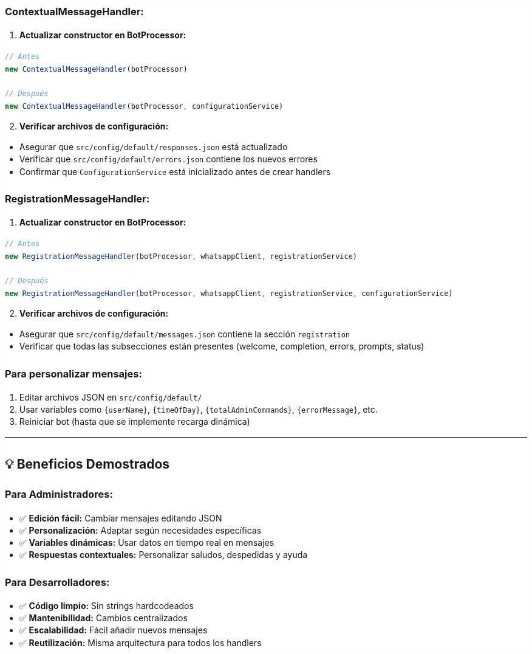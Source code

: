 ### **ContextualMessageHandler:**

1. **Actualizar constructor en BotProcessor:**
```typescript
// Antes
new ContextualMessageHandler(botProcessor)

// Después
new ContextualMessageHandler(botProcessor, configurationService)
```

2. **Verificar archivos de configuración:**
- Asegurar que `src/config/default/responses.json` está actualizado
- Verificar que `src/config/default/errors.json` contiene los nuevos errores
- Confirmar que `ConfigurationService` está inicializado antes de crear handlers

### **RegistrationMessageHandler:**

1. **Actualizar constructor en BotProcessor:**
```typescript
// Antes
new RegistrationMessageHandler(botProcessor, whatsappClient, registrationService)

// Después
new RegistrationMessageHandler(botProcessor, whatsappClient, registrationService, configurationService)
```

2. **Verificar archivos de configuración:**
- Asegurar que `src/config/default/messages.json` contiene la sección `registration`
- Verificar que todas las subsecciones están presentes (welcome, completion, errors, prompts, status)

### **Para personalizar mensajes:**
1. Editar archivos JSON en `src/config/default/`
2. Usar variables como `{userName}`, `{timeOfDay}`, `{totalAdminCommands}`, `{errorMessage}`, etc.
3. Reiniciar bot (hasta que se implemente recarga dinámica)

---

## 💡 Beneficios Demostrados

### **Para Administradores:**
- ✅ **Edición fácil:** Cambiar mensajes editando JSON
- ✅ **Personalización:** Adaptar según necesidades específicas
- ✅ **Variables dinámicas:** Usar datos en tiempo real en mensajes
- ✅ **Respuestas contextuales:** Personalizar saludos, despedidas y ayuda

### **Para Desarrolladores:**
- ✅ **Código limpio:** Sin strings hardcodeados
- ✅ **Mantenibilidad:** Cambios centralizados
- ✅ **Escalabilidad:** Fácil añadir nuevos mensajes
- ✅ **Reutilización:** Misma arquitectura para todos los handlers
